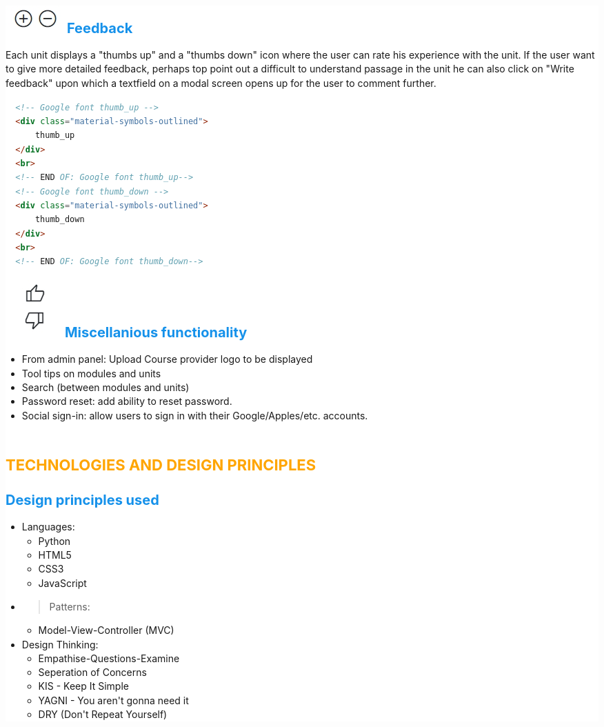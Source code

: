 <img src="images-for-readme/expand-collapse-google-icons.jpg">

<span style="color:#1591ea;font-weight:700;font-size:20px">
Feedback
</span>

Each unit displays a "thumbs up" and a "thumbs down" icon where the user can rate his experience with the unit. If the user want to give more detailed feedback, perhaps top point out a difficult to understand passage in the unit he can also click on "Write feedback" upon which a textfield on a modal screen opens up for the user to comment further.

```html
  <!-- Google font thumb_up -->
  <div class="material-symbols-outlined">
      thumb_up
  </div>
  <br>
  <!-- END OF: Google font thumb_up-->
  <!-- Google font thumb_down -->
  <div class="material-symbols-outlined">
      thumb_down
  </div>
  <br>
  <!-- END OF: Google font thumb_down-->
```

<img src="images-for-readme/feedback-icons.jpg">

<span style="color:#1591ea;font-weight:700;font-size:20px">
Miscellanious functionality
</span>

* From admin panel: Upload Course provider logo to be displayed
* Tool tips on modules and units
* Search (between modules and units)
* Password reset: add ability to reset password.
* Social sign-in: allow users to sign in with their Google/Apples/etc. accounts.

# <span style="color:orange;font-weight:700;font-size:22px">TECHNOLOGIES AND DESIGN PRINCIPLES</span>

<span style="color:#1591ea;font-weight:700;font-size:20px">
Design principles used
</span>

- Languages:
    - Python
    - HTML5
    - CSS3
    - JavaScript
- >Patterns:
    - Model-View-Controller (MVC)
- Design Thinking:
    - Empathise-Questions-Examine
    - Seperation of Concerns
    - KIS - Keep It Simple
    - YAGNI - You aren't gonna need it
    - DRY (Don't Repeat Yourself)
